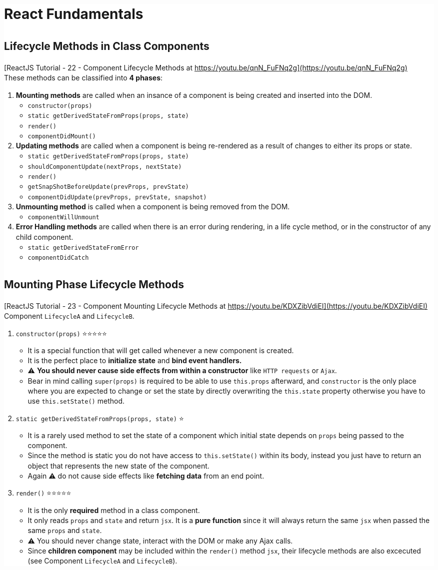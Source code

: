 # React Fundamentals

## Lifecycle Methods in Class Components

[ReactJS Tutorial - 22 - Component Lifecycle Methods at https://youtu.be/qnN_FuFNq2g](https://youtu.be/qnN_FuFNq2g)  
These methods can be classified into **4 phases**:

1. **Mounting methods** are called when an insance of a component is being created and inserted into the DOM.
   - `constructor(props)`
   - `static getDerivedStateFromProps(props, state)`
   - `render()`
   - `componentDidMount()`
2. **Updating methods** are called when a component is being re-rendered as a result of changes to either its props or state.
   - `static getDerivedStateFromProps(props, state)`
   - `shouldComponentUpdate(nextProps, nextState)`
   - `render()`
   - `getSnapShotBeforeUpdate(prevProps, prevState)`
   - `componentDidUpdate(prevProps, prevState, snapshot)`
3. **Unmounting method** is called when a component is being removed from the DOM.
   - `componentWillUnmount`
4. **Error Handling methods** are called when there is an error during rendering, in a life cycle method, or in the constructor of any child component.
   - `static getDerivedStateFromError`
   - `componentDidCatch`

## Mounting Phase Lifecycle Methods

[ReactJS Tutorial - 23 - Component Mounting Lifecycle Methods at https://youtu.be/KDXZibVdiEI](https://youtu.be/KDXZibVdiEI)  
Component `LifecycleA` and `LifecycleB`.

1. `constructor(props)` :star::star::star::star::star:
    - It is a special function that will get called whenever a new component is created.
    - It is the perfect place to **initialize state** and **bind event handlers.**
    - :warning: **You should never cause side effects from within a constructor** like `HTTP requests` or `Ajax`.
    - Bear in mind calling `super(props)` is required to be able to use `this.props` afterward, and `constructor` is the only place where you are expected to change or set the state by directly overwriting the `this.state` property otherwise you have to use `this.setState()` method.

2. `static getDerivedStateFromProps(props, state)` :star:
    - It is a rarely used method to set the state of a component which initial state depends on `props` being passed to the component.
    - Since the method is static you do not have access to `this.setState()` within its body, instead you just have to return an object that represents the new state of the component.
    - Again :warning: do not cause side effects like **fetching data** from an end point.

3. `render()` :star::star::star::star::star:
    - It is the only **required** method in a class component.
    - It only reads `props` and `state` and return `jsx`. It is a **pure function** since it will always return the same `jsx` when passed the same `props` and `state`.
    - :warning: You should never change state, interact with the DOM or make any Ajax calls.
    - Since **children component** may be included within the `render()` method `jsx`, their lifecycle methods are also excecuted (see Component `LifecycleA` and `LifecycleB`).
